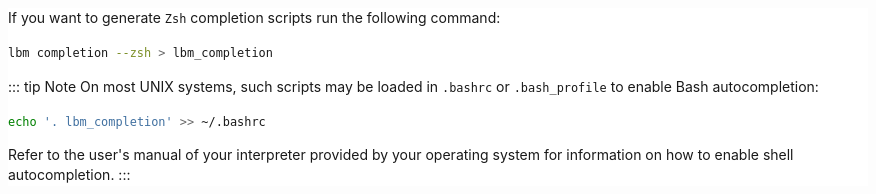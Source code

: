 If you want to generate `Zsh` completion scripts run the following command:

```bash
lbm completion --zsh > lbm_completion
```

::: tip Note
On most UNIX systems, such scripts may be loaded in `.bashrc` or
`.bash_profile` to enable Bash autocompletion:

```bash
echo '. lbm_completion' >> ~/.bashrc
```

Refer to the user's manual of your interpreter provided by your
operating system for information on how to enable shell autocompletion.
:::
